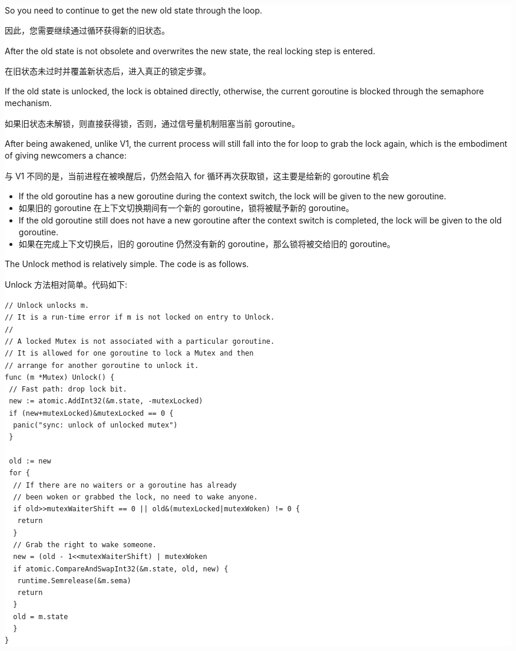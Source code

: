 So you need to continue to get the new old state through the loop.

因此，您需要继续通过循环获得新的旧状态。

After the old state is not obsolete and overwrites the new state, the real locking step is entered.

在旧状态未过时并覆盖新状态后，进入真正的锁定步骤。

If the old state is unlocked, the lock is obtained directly, otherwise, the current goroutine is blocked through the semaphore mechanism.

如果旧状态未解锁，则直接获得锁，否则，通过信号量机制阻塞当前 goroutine。

After being awakened, unlike V1, the current process will still fall into the for loop to grab the lock again, which is the embodiment of giving newcomers a chance:

与 V1 不同的是，当前进程在被唤醒后，仍然会陷入 for 循环再次获取锁，这主要是给新的 goroutine 机会

- If the old goroutine has a new goroutine during the context switch, the lock will be given to the new goroutine.
- 如果旧的 goroutine 在上下文切换期间有一个新的 goroutine，锁将被赋予新的 goroutine。
- If the old goroutine still does not have a new goroutine after the context switch is completed, the lock will be given to the old goroutine.
- 如果在完成上下文切换后，旧的 goroutine 仍然没有新的 goroutine，那么锁将被交给旧的 goroutine。

The Unlock method is relatively simple. The code is as follows.

Unlock 方法相对简单。代码如下:

```golang
// Unlock unlocks m.
// It is a run-time error if m is not locked on entry to Unlock.
//
// A locked Mutex is not associated with a particular goroutine.
// It is allowed for one goroutine to lock a Mutex and then
// arrange for another goroutine to unlock it.
func (m *Mutex) Unlock() {
 // Fast path: drop lock bit.
 new := atomic.AddInt32(&m.state, -mutexLocked)
 if (new+mutexLocked)&mutexLocked == 0 {
  panic("sync: unlock of unlocked mutex")
 }

 old := new
 for {
  // If there are no waiters or a goroutine has already
  // been woken or grabbed the lock, no need to wake anyone.
  if old>>mutexWaiterShift == 0 || old&(mutexLocked|mutexWoken) != 0 {
   return
  }
  // Grab the right to wake someone.
  new = (old - 1<<mutexWaiterShift) | mutexWoken
  if atomic.CompareAndSwapInt32(&m.state, old, new) {
   runtime.Semrelease(&m.sema)
   return
  }
  old = m.state
  }
}
```
